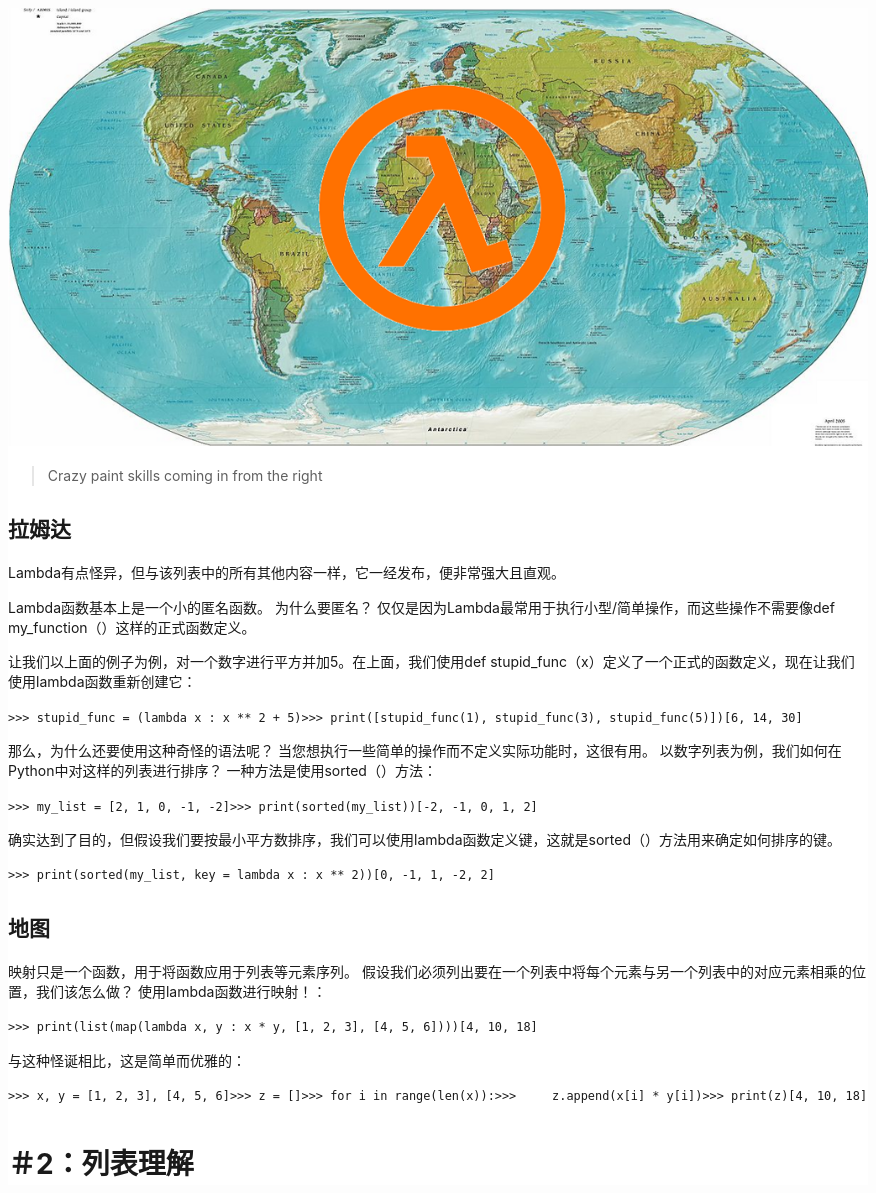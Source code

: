 ![Crazy paint skills coming in from the right](0*LISir-PIysH-xmtx.png)
> Crazy paint skills coming in from the right

## 拉姆达

Lambda有点怪异，但与该列表中的所有其他内容一样，它一经发布，便非常强大且直观。

Lambda函数基本上是一个小的匿名函数。 为什么要匿名？ 仅仅是因为Lambda最常用于执行小型/简单操作，而这些操作不需要像def my_function（）这样的正式函数定义。

让我们以上面的例子为例，对一个数字进行平方并加5。在上面，我们使用def stupid_func（x）定义了一个正式的函数定义，现在让我们使用lambda函数重新创建它：
```
>>> stupid_func = (lambda x : x ** 2 + 5)>>> print([stupid_func(1), stupid_func(3), stupid_func(5)])[6, 14, 30]
```

那么，为什么还要使用这种奇怪的语法呢？ 当您想执行一些简单的操作而不定义实际功能时，这很有用。 以数字列表为例，我们如何在Python中对这样的列表进行排序？ 一种方法是使用sorted（）方法：
```
>>> my_list = [2, 1, 0, -1, -2]>>> print(sorted(my_list))[-2, -1, 0, 1, 2]
```

确实达到了目的，但假设我们要按最小平方数排序，我们可以使用lambda函数定义键，这就是sorted（）方法用来确定如何排序的键。
```
>>> print(sorted(my_list, key = lambda x : x ** 2))[0, -1, 1, -2, 2]
```
## 地图

映射只是一个函数，用于将函数应用于列表等元素序列。 假设我们必须列出要在一个列表中将每个元素与另一个列表中的对应元素相乘的位置，我们该怎么做？ 使用lambda函数进行映射！：
```
>>> print(list(map(lambda x, y : x * y, [1, 2, 3], [4, 5, 6])))[4, 10, 18]
```

与这种怪诞相比，这是简单而优雅的：
```
>>> x, y = [1, 2, 3], [4, 5, 6]>>> z = []>>> for i in range(len(x)):>>>     z.append(x[i] * y[i])>>> print(z)[4, 10, 18]
```
# ＃2：列表理解